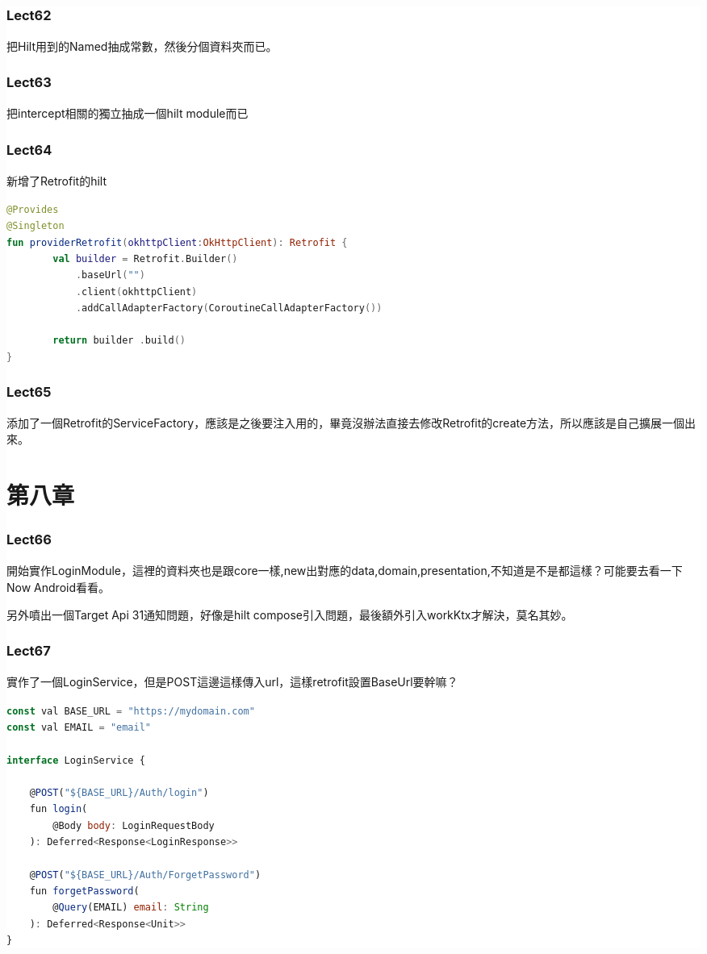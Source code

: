 ### Lect62

把Hilt用到的Named抽成常數，然後分個資料夾而已。

### Lect63

把intercept相關的獨立抽成一個hilt module而已

### Lect64

新增了Retrofit的hilt

```kotlin
@Provides
@Singleton
fun providerRetrofit(okhttpClient:OkHttpClient): Retrofit {
        val builder = Retrofit.Builder()
            .baseUrl("")
            .client(okhttpClient)
            .addCallAdapterFactory(CoroutineCallAdapterFactory())

        return builder .build()
}
```

### Lect65

添加了一個Retrofit的ServiceFactory，應該是之後要注入用的，畢竟沒辦法直接去修改Retrofit的create方法，所以應該是自己擴展一個出來。

# 第八章

### Lect66

開始實作LoginModule，這裡的資料夾也是跟core一樣,new出對應的data,domain,presentation,不知道是不是都這樣？可能要去看一下Now Android看看。

另外噴出一個Target Api 31通知問題，好像是hilt compose引入問題，最後額外引入workKtx才解決，莫名其妙。

### Lect67

實作了一個LoginService，但是POST這邊這樣傳入url，這樣retrofit設置BaseUrl要幹嘛？

```jsx
const val BASE_URL = "https://mydomain.com"
const val EMAIL = "email"

interface LoginService {

    @POST("${BASE_URL}/Auth/login")
    fun login(
        @Body body: LoginRequestBody
    ): Deferred<Response<LoginResponse>>

    @POST("${BASE_URL}/Auth/ForgetPassword")
    fun forgetPassword(
        @Query(EMAIL) email: String
    ): Deferred<Response<Unit>>
}
```
